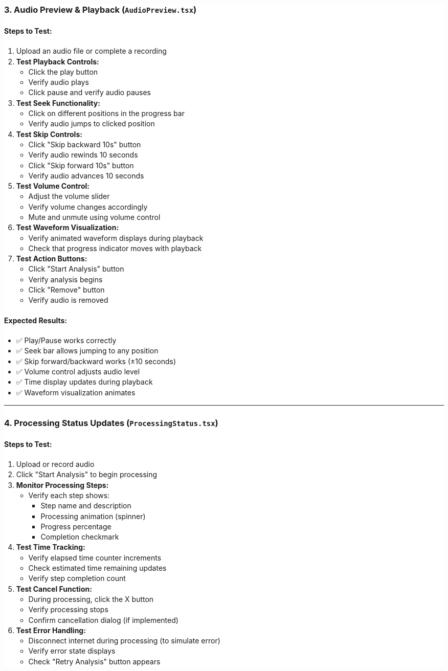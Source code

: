 ### 3. **Audio Preview & Playback** (`AudioPreview.tsx`)

#### Steps to Test:
1. Upload an audio file or complete a recording
2. **Test Playback Controls:**
   - Click the play button
   - Verify audio plays
   - Click pause and verify audio pauses
3. **Test Seek Functionality:**
   - Click on different positions in the progress bar
   - Verify audio jumps to clicked position
4. **Test Skip Controls:**
   - Click "Skip backward 10s" button
   - Verify audio rewinds 10 seconds
   - Click "Skip forward 10s" button
   - Verify audio advances 10 seconds
5. **Test Volume Control:**
   - Adjust the volume slider
   - Verify volume changes accordingly
   - Mute and unmute using volume control
6. **Test Waveform Visualization:**
   - Verify animated waveform displays during playback
   - Check that progress indicator moves with playback
7. **Test Action Buttons:**
   - Click "Start Analysis" button
   - Verify analysis begins
   - Click "Remove" button
   - Verify audio is removed

#### Expected Results:
- ✅ Play/Pause works correctly
- ✅ Seek bar allows jumping to any position
- ✅ Skip forward/backward works (±10 seconds)
- ✅ Volume control adjusts audio level
- ✅ Time display updates during playback
- ✅ Waveform visualization animates

---

### 4. **Processing Status Updates** (`ProcessingStatus.tsx`)

#### Steps to Test:
1. Upload or record audio
2. Click "Start Analysis" to begin processing
3. **Monitor Processing Steps:**
   - Verify each step shows:
     - Step name and description
     - Processing animation (spinner)
     - Progress percentage
     - Completion checkmark
4. **Test Time Tracking:**
   - Verify elapsed time counter increments
   - Check estimated time remaining updates
   - Verify step completion count
5. **Test Cancel Function:**
   - During processing, click the X button
   - Verify processing stops
   - Confirm cancellation dialog (if implemented)
6. **Test Error Handling:**
   - Disconnect internet during processing (to simulate error)
   - Verify error state displays
   - Check "Retry Analysis" button appears